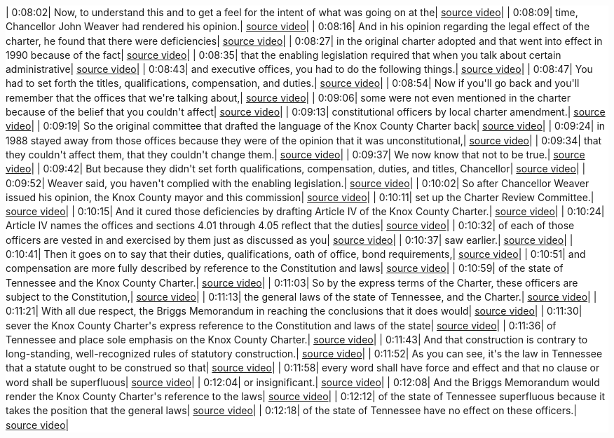 | 0:08:02| Now, to understand this and to get a feel for the intent of what was going on at the| [source video](https://archive.org/details/cocom090323part2?start=482)|
| 0:08:09| time, Chancellor John Weaver had rendered his opinion.| [source video](https://archive.org/details/cocom090323part2?start=489)|
| 0:08:16| And in his opinion regarding the legal effect of the charter, he found that there were deficiencies| [source video](https://archive.org/details/cocom090323part2?start=496)|
| 0:08:27| in the original charter adopted and that went into effect in 1990 because of the fact| [source video](https://archive.org/details/cocom090323part2?start=507)|
| 0:08:35| that the enabling legislation required that when you talk about certain administrative| [source video](https://archive.org/details/cocom090323part2?start=515)|
| 0:08:43| and executive offices, you had to do the following things.| [source video](https://archive.org/details/cocom090323part2?start=523)|
| 0:08:47| You had to set forth the titles, qualifications, compensation, and duties.| [source video](https://archive.org/details/cocom090323part2?start=527)|
| 0:08:54| Now if you'll go back and you'll remember that the offices that we're talking about,| [source video](https://archive.org/details/cocom090323part2?start=534)|
| 0:09:06| some were not even mentioned in the charter because of the belief that you couldn't affect| [source video](https://archive.org/details/cocom090323part2?start=546)|
| 0:09:13| constitutional officers by local charter amendment.| [source video](https://archive.org/details/cocom090323part2?start=553)|
| 0:09:19| So the original committee that drafted the language of the Knox County Charter back| [source video](https://archive.org/details/cocom090323part2?start=559)|
| 0:09:24| in 1988 stayed away from those offices because they were of the opinion that it was unconstitutional,| [source video](https://archive.org/details/cocom090323part2?start=564)|
| 0:09:34| that they couldn't affect them, that they couldn't change them.| [source video](https://archive.org/details/cocom090323part2?start=574)|
| 0:09:37| We now know that not to be true.| [source video](https://archive.org/details/cocom090323part2?start=577)|
| 0:09:42| But because they didn't set forth qualifications, compensation, duties, and titles, Chancellor| [source video](https://archive.org/details/cocom090323part2?start=582)|
| 0:09:52| Weaver said, you haven't complied with the enabling legislation.| [source video](https://archive.org/details/cocom090323part2?start=592)|
| 0:10:02| So after Chancellor Weaver issued his opinion, the Knox County mayor and this commission| [source video](https://archive.org/details/cocom090323part2?start=602)|
| 0:10:11| set up the Charter Review Committee.| [source video](https://archive.org/details/cocom090323part2?start=611)|
| 0:10:15| And it cured those deficiencies by drafting Article IV of the Knox County Charter.| [source video](https://archive.org/details/cocom090323part2?start=615)|
| 0:10:24| Article IV names the offices and sections 4.01 through 4.05 reflect that the duties| [source video](https://archive.org/details/cocom090323part2?start=624)|
| 0:10:32| of each of those officers are vested in and exercised by them just as discussed as you| [source video](https://archive.org/details/cocom090323part2?start=632)|
| 0:10:37| saw earlier.| [source video](https://archive.org/details/cocom090323part2?start=637)|
| 0:10:41| Then it goes on to say that their duties, qualifications, oath of office, bond requirements,| [source video](https://archive.org/details/cocom090323part2?start=641)|
| 0:10:51| and compensation are more fully described by reference to the Constitution and laws| [source video](https://archive.org/details/cocom090323part2?start=651)|
| 0:10:59| of the state of Tennessee and the Knox County Charter.| [source video](https://archive.org/details/cocom090323part2?start=659)|
| 0:11:03| So by the express terms of the Charter, these officers are subject to the Constitution,| [source video](https://archive.org/details/cocom090323part2?start=663)|
| 0:11:13| the general laws of the state of Tennessee, and the Charter.| [source video](https://archive.org/details/cocom090323part2?start=673)|
| 0:11:21| With all due respect, the Briggs Memorandum in reaching the conclusions that it does would| [source video](https://archive.org/details/cocom090323part2?start=681)|
| 0:11:30| sever the Knox County Charter's express reference to the Constitution and laws of the state| [source video](https://archive.org/details/cocom090323part2?start=690)|
| 0:11:36| of Tennessee and place sole emphasis on the Knox County Charter.| [source video](https://archive.org/details/cocom090323part2?start=696)|
| 0:11:43| And that construction is contrary to long-standing, well-recognized rules of statutory construction.| [source video](https://archive.org/details/cocom090323part2?start=703)|
| 0:11:52| As you can see, it's the law in Tennessee that a statute ought to be construed so that| [source video](https://archive.org/details/cocom090323part2?start=712)|
| 0:11:58| every word shall have force and effect and that no clause or word shall be superfluous| [source video](https://archive.org/details/cocom090323part2?start=718)|
| 0:12:04| or insignificant.| [source video](https://archive.org/details/cocom090323part2?start=724)|
| 0:12:08| And the Briggs Memorandum would render the Knox County Charter's reference to the laws| [source video](https://archive.org/details/cocom090323part2?start=728)|
| 0:12:12| of the state of Tennessee superfluous because it takes the position that the general laws| [source video](https://archive.org/details/cocom090323part2?start=732)|
| 0:12:18| of the state of Tennessee have no effect on these officers.| [source video](https://archive.org/details/cocom090323part2?start=738)|